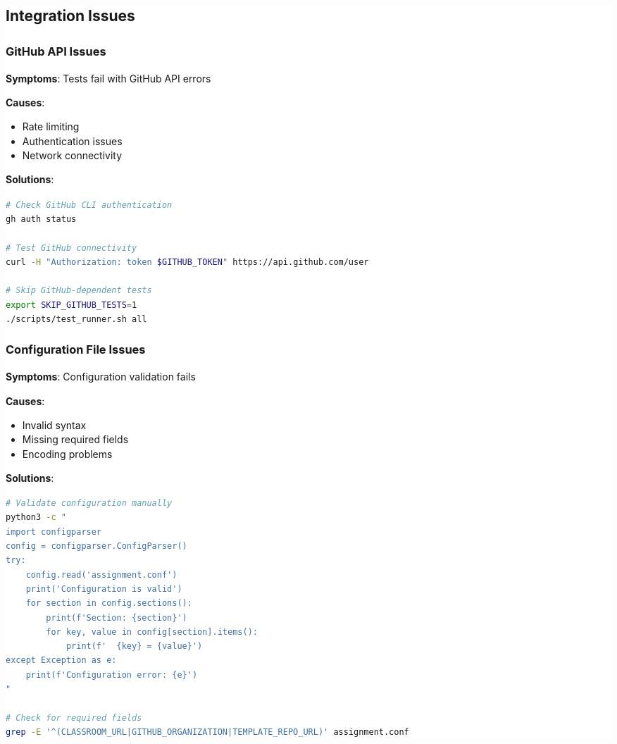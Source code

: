 ## Integration Issues

### GitHub API Issues

**Symptoms**: Tests fail with GitHub API errors

**Causes**:
- Rate limiting
- Authentication issues
- Network connectivity

**Solutions**:
```bash
# Check GitHub CLI authentication
gh auth status

# Test GitHub connectivity
curl -H "Authorization: token $GITHUB_TOKEN" https://api.github.com/user

# Skip GitHub-dependent tests
export SKIP_GITHUB_TESTS=1
./scripts/test_runner.sh all
```

### Configuration File Issues

**Symptoms**: Configuration validation fails

**Causes**:
- Invalid syntax
- Missing required fields
- Encoding problems

**Solutions**:
```bash
# Validate configuration manually
python3 -c "
import configparser
config = configparser.ConfigParser()
try:
    config.read('assignment.conf')
    print('Configuration is valid')
    for section in config.sections():
        print(f'Section: {section}')
        for key, value in config[section].items():
            print(f'  {key} = {value}')
except Exception as e:
    print(f'Configuration error: {e}')
"

# Check for required fields
grep -E '^(CLASSROOM_URL|GITHUB_ORGANIZATION|TEMPLATE_REPO_URL)' assignment.conf
```
